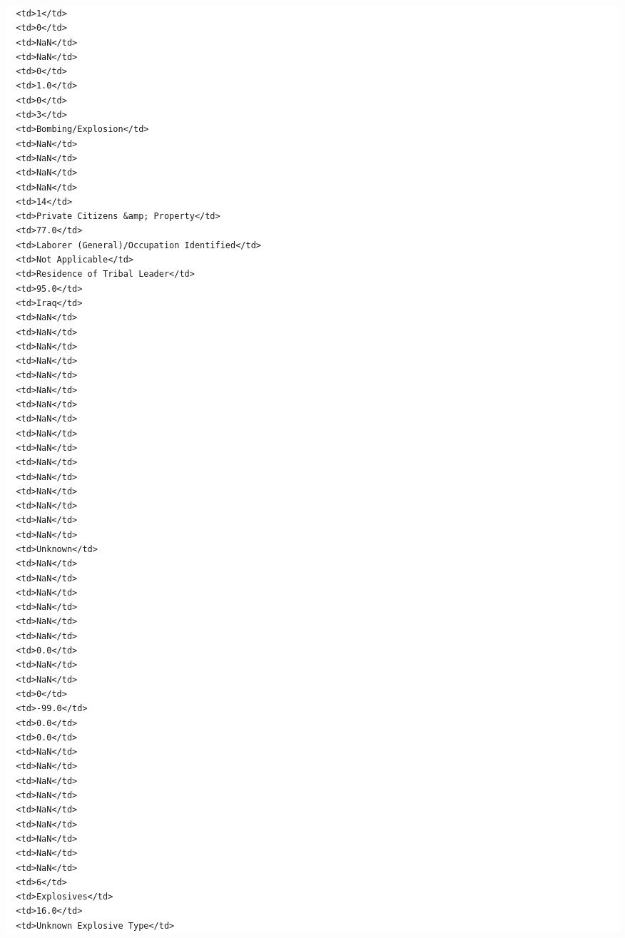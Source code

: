       <td>1</td>
      <td>0</td>
      <td>NaN</td>
      <td>NaN</td>
      <td>0</td>
      <td>1.0</td>
      <td>0</td>
      <td>3</td>
      <td>Bombing/Explosion</td>
      <td>NaN</td>
      <td>NaN</td>
      <td>NaN</td>
      <td>NaN</td>
      <td>14</td>
      <td>Private Citizens &amp; Property</td>
      <td>77.0</td>
      <td>Laborer (General)/Occupation Identified</td>
      <td>Not Applicable</td>
      <td>Residence of Tribal Leader</td>
      <td>95.0</td>
      <td>Iraq</td>
      <td>NaN</td>
      <td>NaN</td>
      <td>NaN</td>
      <td>NaN</td>
      <td>NaN</td>
      <td>NaN</td>
      <td>NaN</td>
      <td>NaN</td>
      <td>NaN</td>
      <td>NaN</td>
      <td>NaN</td>
      <td>NaN</td>
      <td>NaN</td>
      <td>NaN</td>
      <td>NaN</td>
      <td>NaN</td>
      <td>Unknown</td>
      <td>NaN</td>
      <td>NaN</td>
      <td>NaN</td>
      <td>NaN</td>
      <td>NaN</td>
      <td>NaN</td>
      <td>0.0</td>
      <td>NaN</td>
      <td>NaN</td>
      <td>0</td>
      <td>-99.0</td>
      <td>0.0</td>
      <td>0.0</td>
      <td>NaN</td>
      <td>NaN</td>
      <td>NaN</td>
      <td>NaN</td>
      <td>NaN</td>
      <td>NaN</td>
      <td>NaN</td>
      <td>NaN</td>
      <td>NaN</td>
      <td>6</td>
      <td>Explosives</td>
      <td>16.0</td>
      <td>Unknown Explosive Type</td>